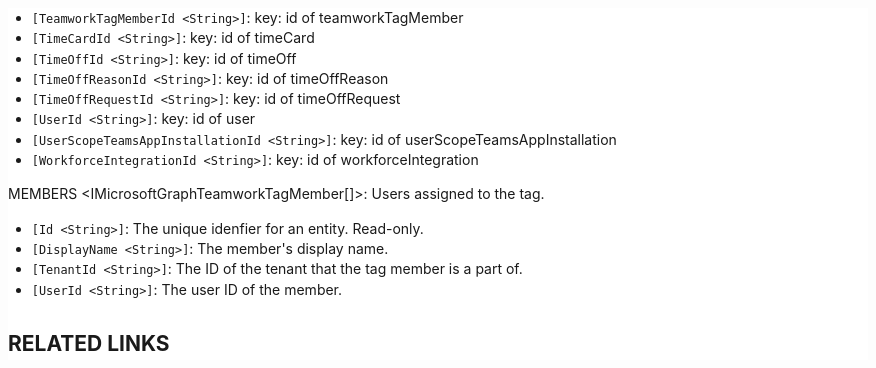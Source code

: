   - `[TeamworkTagMemberId <String>]`: key: id of teamworkTagMember
  - `[TimeCardId <String>]`: key: id of timeCard
  - `[TimeOffId <String>]`: key: id of timeOff
  - `[TimeOffReasonId <String>]`: key: id of timeOffReason
  - `[TimeOffRequestId <String>]`: key: id of timeOffRequest
  - `[UserId <String>]`: key: id of user
  - `[UserScopeTeamsAppInstallationId <String>]`: key: id of userScopeTeamsAppInstallation
  - `[WorkforceIntegrationId <String>]`: key: id of workforceIntegration

MEMBERS <IMicrosoftGraphTeamworkTagMember\[]>: Users assigned to the tag.
  - `[Id <String>]`: The unique idenfier for an entity. Read-only.
  - `[DisplayName <String>]`: The member's display name.
  - `[TenantId <String>]`: The ID of the tenant that the tag member is a part of.
  - `[UserId <String>]`: The user ID of the member.

## RELATED LINKS
